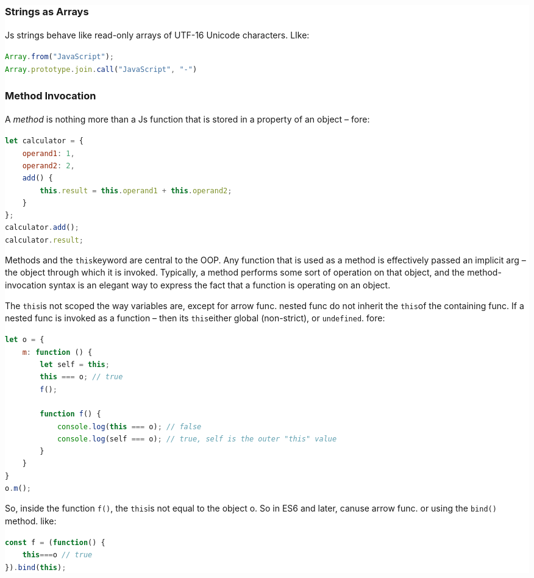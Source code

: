 ### Strings as Arrays

Js strings behave like read-only arrays of UTF-16 Unicode characters. LIke:

```js
Array.from("JavaScript");
Array.prototype.join.call("JavaScript", "-")
```

### Method Invocation

A *method* is nothing more than a Js function that is stored in a property of an object – fore:

```js
let calculator = {
    operand1: 1,
    operand2: 2,
    add() {
        this.result = this.operand1 + this.operand2;
    }
};
calculator.add();
calculator.result;
```

Methods and the `this`keyword are central to the OOP. Any function that is used as a method is effectively passed an implicit arg – the object through which it is invoked. Typically, a method performs some sort of operation on that object, and the method-invocation syntax is an elegant way to express the fact that a function is operating on an object.

The `this`is not scoped the way variables are, except for arrow func. nested func do not inherit the `this`of the containing func. If a nested func is invoked as a function – then its `this`either global (non-strict), or `undefined`. fore:

```js
let o = {
    m: function () {
        let self = this;
        this === o; // true
        f();

        function f() {
            console.log(this === o); // false
            console.log(self === o); // true, self is the outer "this" value
        }
    }
}
o.m();
```

So, inside the function `f()`, the `this`is not equal to the object o. So in ES6 and later, canuse arrow func. or using the `bind()`method. like:

```js
const f = (function() {
    this===o // true
}).bind(this);
```

